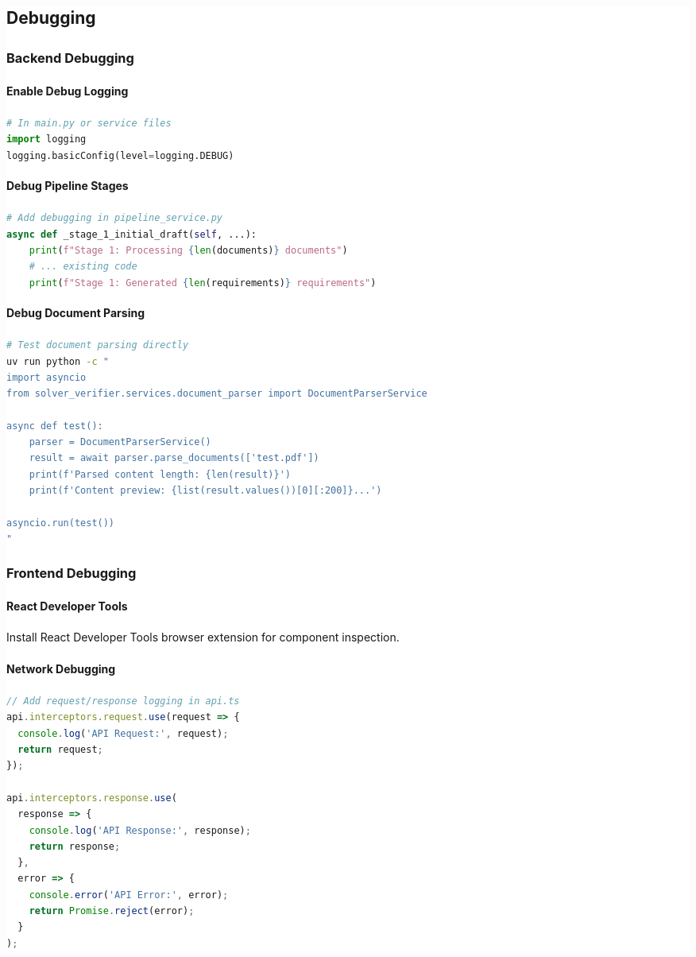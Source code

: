 ## Debugging

### Backend Debugging

#### Enable Debug Logging
```python
# In main.py or service files
import logging
logging.basicConfig(level=logging.DEBUG)
```

#### Debug Pipeline Stages
```python
# Add debugging in pipeline_service.py
async def _stage_1_initial_draft(self, ...):
    print(f"Stage 1: Processing {len(documents)} documents")
    # ... existing code
    print(f"Stage 1: Generated {len(requirements)} requirements")
```

#### Debug Document Parsing
```bash
# Test document parsing directly
uv run python -c "
import asyncio
from solver_verifier.services.document_parser import DocumentParserService

async def test():
    parser = DocumentParserService()
    result = await parser.parse_documents(['test.pdf'])
    print(f'Parsed content length: {len(result)}')
    print(f'Content preview: {list(result.values())[0][:200]}...')

asyncio.run(test())
"
```

### Frontend Debugging

#### React Developer Tools
Install React Developer Tools browser extension for component inspection.

#### Network Debugging
```typescript
// Add request/response logging in api.ts
api.interceptors.request.use(request => {
  console.log('API Request:', request);
  return request;
});

api.interceptors.response.use(
  response => {
    console.log('API Response:', response);
    return response;
  },
  error => {
    console.error('API Error:', error);
    return Promise.reject(error);
  }
);
```
